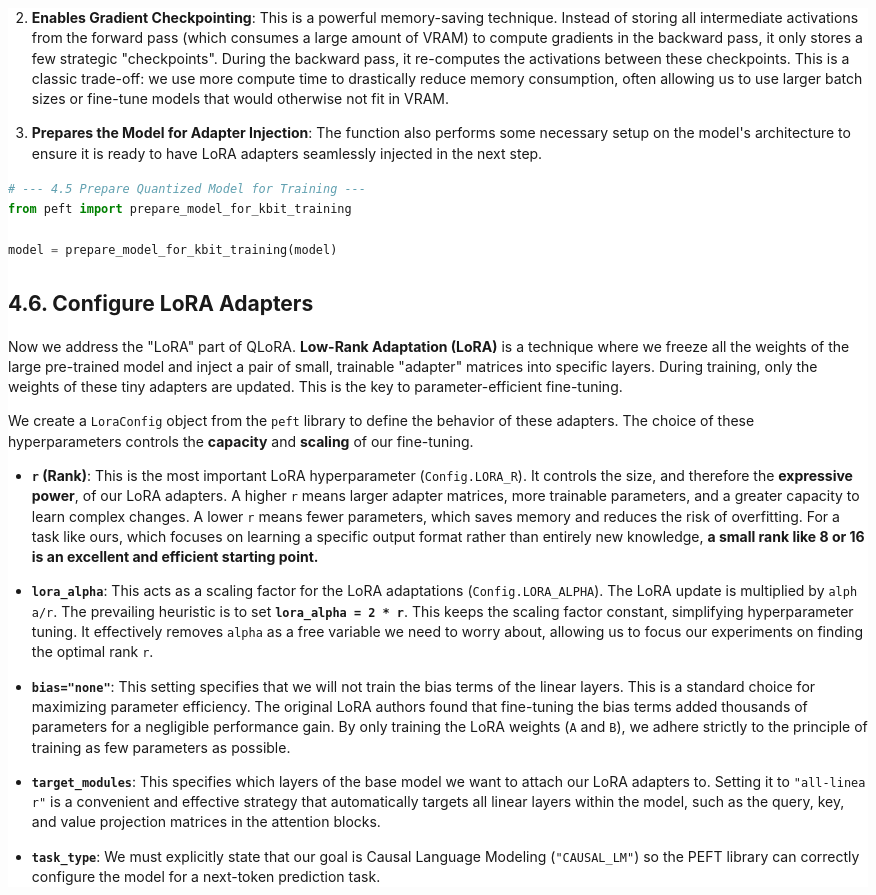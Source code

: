 2.  **Enables Gradient Checkpointing**: This is a powerful memory-saving technique. Instead of storing all intermediate activations from the forward pass (which consumes a large amount of VRAM) to compute gradients in the backward pass, it only stores a few strategic "checkpoints". During the backward pass, it re-computes the activations between these checkpoints. This is a classic trade-off: we use more compute time to drastically reduce memory consumption, often allowing us to use larger batch sizes or fine-tune models that would otherwise not fit in VRAM.

3.  **Prepares the Model for Adapter Injection**: The function also performs some necessary setup on the model's architecture to ensure it is ready to have LoRA adapters seamlessly injected in the next step.


```python
# --- 4.5 Prepare Quantized Model for Training ---
from peft import prepare_model_for_kbit_training

model = prepare_model_for_kbit_training(model)
```

## 4.6. Configure LoRA Adapters

Now we address the "LoRA" part of QLoRA. **Low-Rank Adaptation (LoRA)** is a technique where we freeze all the weights of the large pre-trained model and inject a pair of small, trainable "adapter" matrices into specific layers. During training, only the weights of these tiny adapters are updated. This is the key to parameter-efficient fine-tuning.

We create a `LoraConfig` object from the `peft` library to define the behavior of these adapters. The choice of these hyperparameters controls the **capacity** and **scaling** of our fine-tuning.

-   **`r` (Rank)**: This is the most important LoRA hyperparameter (`Config.LORA_R`). It controls the size, and therefore the **expressive power**, of our LoRA adapters. A higher `r` means larger adapter matrices, more trainable parameters, and a greater capacity to learn complex changes. A lower `r` means fewer parameters, which saves memory and reduces the risk of overfitting. For a task like ours, which focuses on learning a specific output format rather than entirely new knowledge, **a small rank like 8 or 16 is an excellent and efficient starting point.**

-   **`lora_alpha`**: This acts as a scaling factor for the LoRA adaptations (`Config.LORA_ALPHA`). The LoRA update is multiplied by `alpha/r`. The prevailing heuristic is to set **`lora_alpha = 2 * r`**. This keeps the scaling factor constant, simplifying hyperparameter tuning. It effectively removes `alpha` as a free variable we need to worry about, allowing us to focus our experiments on finding the optimal rank `r`.

-   **`bias="none"`**: This setting specifies that we will not train the bias terms of the linear layers. This is a standard choice for maximizing parameter efficiency. The original LoRA authors found that fine-tuning the bias terms added thousands of parameters for a negligible performance gain. By only training the LoRA weights (`A` and `B`), we adhere strictly to the principle of training as few parameters as possible.

-   **`target_modules`**: This specifies which layers of the base model we want to attach our LoRA adapters to. Setting it to `"all-linear"` is a convenient and effective strategy that automatically targets all linear layers within the model, such as the query, key, and value projection matrices in the attention blocks.

-   **`task_type`**: We must explicitly state that our goal is Causal Language Modeling (`"CAUSAL_LM"`) so the PEFT library can correctly configure the model for a next-token prediction task.
